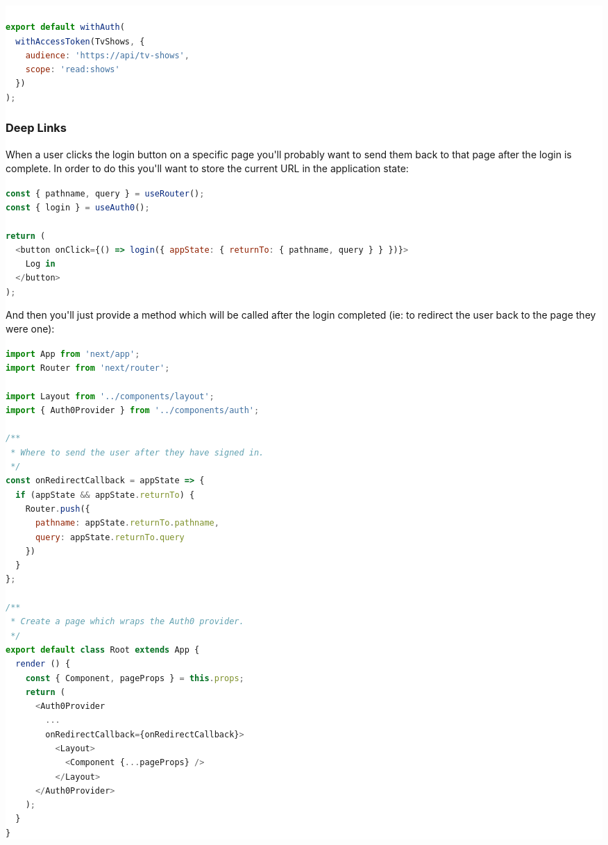 ```js

export default withAuth(
  withAccessToken(TvShows, {
    audience: 'https://api/tv-shows',
    scope: 'read:shows'
  }) 
);
```

### Deep Links

When a user clicks the login button on a specific page you'll probably want to send them back to that page after the login is complete. In order to do this you'll want to store the current URL in the application state:

```js
const { pathname, query } = useRouter();
const { login } = useAuth0();

return (    
  <button onClick={() => login({ appState: { returnTo: { pathname, query } } })}>
    Log in
  </button>
);
```

And then you'll just provide a method which will be called after the login completed (ie: to redirect the user back to the page they were one):

```js
import App from 'next/app';
import Router from 'next/router';

import Layout from '../components/layout';
import { Auth0Provider } from '../components/auth';

/**
 * Where to send the user after they have signed in.
 */
const onRedirectCallback = appState => {
  if (appState && appState.returnTo) {
    Router.push({
      pathname: appState.returnTo.pathname,
      query: appState.returnTo.query
    })
  }
};

/**
 * Create a page which wraps the Auth0 provider.
 */
export default class Root extends App {
  render () {
    const { Component, pageProps } = this.props;
    return (
      <Auth0Provider
        ...
        onRedirectCallback={onRedirectCallback}>
          <Layout>
            <Component {...pageProps} />
          </Layout>
      </Auth0Provider>
    );
  }
}
```